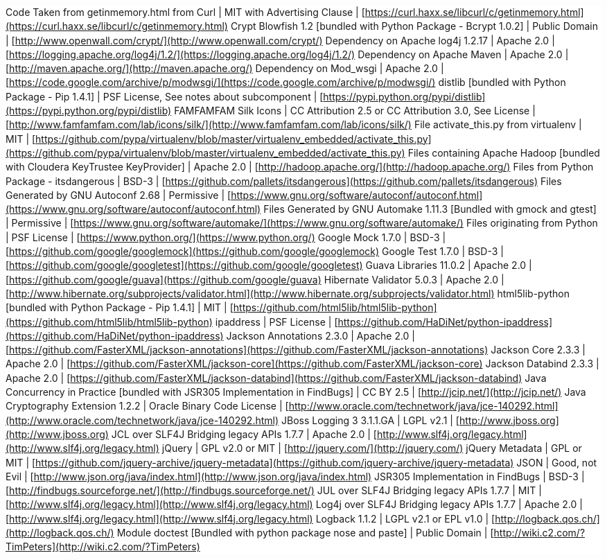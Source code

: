 Code Taken from getinmemory.html from Curl | MIT with Advertising Clause | [https://curl.haxx.se/libcurl/c/getinmemory.html](https://curl.haxx.se/libcurl/c/getinmemory.html)
Crypt Blowfish 1.2 [bundled with Python Package - Bcrypt 1.0.2] | Public Domain | [http://www.openwall.com/crypt/](http://www.openwall.com/crypt/)
Dependency on Apache log4j 1.2.17 | Apache 2.0 | [https://logging.apache.org/log4j/1.2/](https://logging.apache.org/log4j/1.2/)
Dependency on Apache Maven | Apache 2.0 | [http://maven.apache.org/](http://maven.apache.org/)
Dependency on Mod_wsgi | Apache 2.0 | [https://code.google.com/archive/p/modwsgi/](https://code.google.com/archive/p/modwsgi/)
distlib [bundled with Python Package - Pip 1.4.1] | PSF License, See notes about subcomponent | [https://pypi.python.org/pypi/distlib](https://pypi.python.org/pypi/distlib)
FAMFAMFAM Silk Icons | CC Attribution 2.5 or CC Attribution 3.0, See License | [http://www.famfamfam.com/lab/icons/silk/](http://www.famfamfam.com/lab/icons/silk/)
File activate_this.py from virtualenv | MIT | [https://github.com/pypa/virtualenv/blob/master/virtualenv_embedded/activate_this.py](https://github.com/pypa/virtualenv/blob/master/virtualenv_embedded/activate_this.py)
Files containing Apache Hadoop [bundled with Cloudera KeyTrustee KeyProvider] | Apache 2.0 | [http://hadoop.apache.org/](http://hadoop.apache.org/)
Files from Python Package - itsdangerous | BSD-3 | [https://github.com/pallets/itsdangerous](https://github.com/pallets/itsdangerous)
Files Generated by GNU Autoconf 2.68 | Permissive | [https://www.gnu.org/software/autoconf/autoconf.html](https://www.gnu.org/software/autoconf/autoconf.html)
Files Generated by GNU Automake 1.11.3 [Bundled with gmock and gtest] | Permissive | [https://www.gnu.org/software/automake/](https://www.gnu.org/software/automake/)
Files originating from Python | PSF License | [https://www.python.org/](https://www.python.org/)
Google Mock 1.7.0 | BSD-3 | [https://github.com/google/googlemock](https://github.com/google/googlemock)
Google Test 1.7.0 | BSD-3 | [https://github.com/google/googletest](https://github.com/google/googletest)
Guava Libraries 11.0.2 | Apache 2.0 | [https://github.com/google/guava](https://github.com/google/guava)
Hibernate Validator 5.0.3 | Apache 2.0 | [http://www.hibernate.org/subprojects/validator.html](http://www.hibernate.org/subprojects/validator.html)
html5lib-python [bundled with Python Package - Pip 1.4.1] | MIT | [https://github.com/html5lib/html5lib-python](https://github.com/html5lib/html5lib-python)
ipaddress | PSF License | [https://github.com/HaDiNet/python-ipaddress](https://github.com/HaDiNet/python-ipaddress)
Jackson Annotations 2.3.0 | Apache 2.0 | [https://github.com/FasterXML/jackson-annotations](https://github.com/FasterXML/jackson-annotations)
Jackson Core 2.3.3 | Apache 2.0 | [https://github.com/FasterXML/jackson-core](https://github.com/FasterXML/jackson-core)
Jackson Databind 2.3.3 | Apache 2.0 | [https://github.com/FasterXML/jackson-databind](https://github.com/FasterXML/jackson-databind)
Java Concurrency in Practice [bundled with JSR305 Implementation in FindBugs] | CC BY 2.5 | [http://jcip.net/](http://jcip.net/)
Java Cryptography Extension 1.2.2 | Oracle Binary Code License | [http://www.oracle.com/technetwork/java/jce-140292.html](http://www.oracle.com/technetwork/java/jce-140292.html)
JBoss Logging 3 3.1.1.GA | LGPL v2.1 | [http://www.jboss.org](http://www.jboss.org)
JCL over SLF4J Bridging legacy APIs 1.7.7 | Apache 2.0 | [http://www.slf4j.org/legacy.html](http://www.slf4j.org/legacy.html)
jQuery | GPL v2.0 or MIT | [http://jquery.com/](http://jquery.com/)
jQuery Metadata | GPL or MIT | [https://github.com/jquery-archive/jquery-metadata](https://github.com/jquery-archive/jquery-metadata)
JSON | Good, not Evil | [http://www.json.org/java/index.html](http://www.json.org/java/index.html)
JSR305 Implementation in FindBugs | BSD-3 | [http://findbugs.sourceforge.net/](http://findbugs.sourceforge.net/)
JUL over SLF4J Bridging legacy APIs 1.7.7 | MIT | [http://www.slf4j.org/legacy.html](http://www.slf4j.org/legacy.html)
Log4j over SLF4J Bridging legacy APIs 1.7.7 | Apache 2.0 | [http://www.slf4j.org/legacy.html](http://www.slf4j.org/legacy.html)
Logback 1.1.2 | LGPL v2.1 or EPL v1.0 | [http://logback.qos.ch/](http://logback.qos.ch/)
Module doctest [Bundled with python package nose and paste] | Public Domain | [http://wiki.c2.com/?TimPeters](http://wiki.c2.com/?TimPeters)